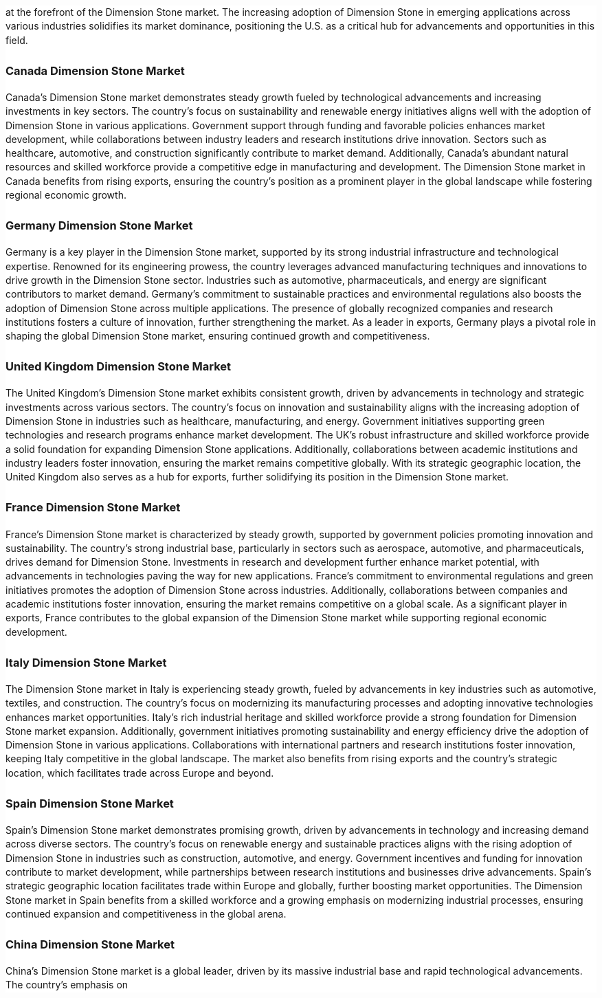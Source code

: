 at the forefront of the Dimension Stone market. The increasing adoption of Dimension Stone in emerging applications across various industries solidifies its market dominance, positioning the U.S. as a critical hub for advancements and opportunities in this field.</p><h3>Canada Dimension Stone Market</h3><p>Canada&rsquo;s Dimension Stone market demonstrates steady growth fueled by technological advancements and increasing investments in key sectors. The country&rsquo;s focus on sustainability and renewable energy initiatives aligns well with the adoption of Dimension Stone in various applications. Government support through funding and favorable policies enhances market development, while collaborations between industry leaders and research institutions drive innovation. Sectors such as healthcare, automotive, and construction significantly contribute to market demand. Additionally, Canada&rsquo;s abundant natural resources and skilled workforce provide a competitive edge in manufacturing and development. The Dimension Stone market in Canada benefits from rising exports, ensuring the country&rsquo;s position as a prominent player in the global landscape while fostering regional economic growth.</p><h3>Germany Dimension Stone Market</h3><p>Germany is a key player in the Dimension Stone market, supported by its strong industrial infrastructure and technological expertise. Renowned for its engineering prowess, the country leverages advanced manufacturing techniques and innovations to drive growth in the Dimension Stone sector. Industries such as automotive, pharmaceuticals, and energy are significant contributors to market demand. Germany&rsquo;s commitment to sustainable practices and environmental regulations also boosts the adoption of Dimension Stone across multiple applications. The presence of globally recognized companies and research institutions fosters a culture of innovation, further strengthening the market. As a leader in exports, Germany plays a pivotal role in shaping the global Dimension Stone market, ensuring continued growth and competitiveness.</p><h3>United Kingdom Dimension Stone Market</h3><p>The United Kingdom&rsquo;s Dimension Stone market exhibits consistent growth, driven by advancements in technology and strategic investments across various sectors. The country&rsquo;s focus on innovation and sustainability aligns with the increasing adoption of Dimension Stone in industries such as healthcare, manufacturing, and energy. Government initiatives supporting green technologies and research programs enhance market development. The UK&rsquo;s robust infrastructure and skilled workforce provide a solid foundation for expanding Dimension Stone applications. Additionally, collaborations between academic institutions and industry leaders foster innovation, ensuring the market remains competitive globally. With its strategic geographic location, the United Kingdom also serves as a hub for exports, further solidifying its position in the Dimension Stone market.</p><h3>France Dimension Stone Market</h3><p>France&rsquo;s Dimension Stone market is characterized by steady growth, supported by government policies promoting innovation and sustainability. The country&rsquo;s strong industrial base, particularly in sectors such as aerospace, automotive, and pharmaceuticals, drives demand for Dimension Stone. Investments in research and development further enhance market potential, with advancements in technologies paving the way for new applications. France&rsquo;s commitment to environmental regulations and green initiatives promotes the adoption of Dimension Stone across industries. Additionally, collaborations between companies and academic institutions foster innovation, ensuring the market remains competitive on a global scale. As a significant player in exports, France contributes to the global expansion of the Dimension Stone market while supporting regional economic development.</p><h3>Italy Dimension Stone Market</h3><p>The Dimension Stone market in Italy is experiencing steady growth, fueled by advancements in key industries such as automotive, textiles, and construction. The country&rsquo;s focus on modernizing its manufacturing processes and adopting innovative technologies enhances market opportunities. Italy&rsquo;s rich industrial heritage and skilled workforce provide a strong foundation for Dimension Stone market expansion. Additionally, government initiatives promoting sustainability and energy efficiency drive the adoption of Dimension Stone in various applications. Collaborations with international partners and research institutions foster innovation, keeping Italy competitive in the global landscape. The market also benefits from rising exports and the country&rsquo;s strategic location, which facilitates trade across Europe and beyond.</p><h3>Spain Dimension Stone Market</h3><p>Spain&rsquo;s Dimension Stone market demonstrates promising growth, driven by advancements in technology and increasing demand across diverse sectors. The country&rsquo;s focus on renewable energy and sustainable practices aligns with the rising adoption of Dimension Stone in industries such as construction, automotive, and energy. Government incentives and funding for innovation contribute to market development, while partnerships between research institutions and businesses drive advancements. Spain&rsquo;s strategic geographic location facilitates trade within Europe and globally, further boosting market opportunities. The Dimension Stone market in Spain benefits from a skilled workforce and a growing emphasis on modernizing industrial processes, ensuring continued expansion and competitiveness in the global arena.</p><h3>China Dimension Stone Market</h3><p>China&rsquo;s Dimension Stone market is a global leader, driven by its massive industrial base and rapid technological advancements. The country&rsquo;s emphasis on
